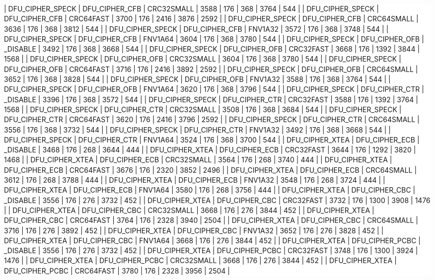 |     DFU_CIPHER_SPECK |    DFU_CIPHER_CFB | CRC32SMALL | 3588 |  176 |  368 | 3764 |  544 |
|     DFU_CIPHER_SPECK |    DFU_CIPHER_CFB |  CRC64FAST | 3700 |  176 | 2416 | 3876 | 2592 |
|     DFU_CIPHER_SPECK |    DFU_CIPHER_CFB | CRC64SMALL | 3636 |  176 |  368 | 3812 |  544 |
|     DFU_CIPHER_SPECK |    DFU_CIPHER_CFB |    FNV1A32 | 3572 |  176 |  368 | 3748 |  544 |
|     DFU_CIPHER_SPECK |    DFU_CIPHER_CFB |    FNV1A64 | 3604 |  176 |  368 | 3780 |  544 |
|     DFU_CIPHER_SPECK |    DFU_CIPHER_OFB |   _DISABLE | 3492 |  176 |  368 | 3668 |  544 |
|     DFU_CIPHER_SPECK |    DFU_CIPHER_OFB |  CRC32FAST | 3668 |  176 | 1392 | 3844 | 1568 |
|     DFU_CIPHER_SPECK |    DFU_CIPHER_OFB | CRC32SMALL | 3604 |  176 |  368 | 3780 |  544 |
|     DFU_CIPHER_SPECK |    DFU_CIPHER_OFB |  CRC64FAST | 3716 |  176 | 2416 | 3892 | 2592 |
|     DFU_CIPHER_SPECK |    DFU_CIPHER_OFB | CRC64SMALL | 3652 |  176 |  368 | 3828 |  544 |
|     DFU_CIPHER_SPECK |    DFU_CIPHER_OFB |    FNV1A32 | 3588 |  176 |  368 | 3764 |  544 |
|     DFU_CIPHER_SPECK |    DFU_CIPHER_OFB |    FNV1A64 | 3620 |  176 |  368 | 3796 |  544 |
|     DFU_CIPHER_SPECK |    DFU_CIPHER_CTR |   _DISABLE | 3396 |  176 |  368 | 3572 |  544 |
|     DFU_CIPHER_SPECK |    DFU_CIPHER_CTR |  CRC32FAST | 3588 |  176 | 1392 | 3764 | 1568 |
|     DFU_CIPHER_SPECK |    DFU_CIPHER_CTR | CRC32SMALL | 3508 |  176 |  368 | 3684 |  544 |
|     DFU_CIPHER_SPECK |    DFU_CIPHER_CTR |  CRC64FAST | 3620 |  176 | 2416 | 3796 | 2592 |
|     DFU_CIPHER_SPECK |    DFU_CIPHER_CTR | CRC64SMALL | 3556 |  176 |  368 | 3732 |  544 |
|     DFU_CIPHER_SPECK |    DFU_CIPHER_CTR |    FNV1A32 | 3492 |  176 |  368 | 3668 |  544 |
|     DFU_CIPHER_SPECK |    DFU_CIPHER_CTR |    FNV1A64 | 3524 |  176 |  368 | 3700 |  544 |
|      DFU_CIPHER_XTEA |    DFU_CIPHER_ECB |   _DISABLE | 3468 |  176 |  268 | 3644 |  444 |
|      DFU_CIPHER_XTEA |    DFU_CIPHER_ECB |  CRC32FAST | 3644 |  176 | 1292 | 3820 | 1468 |
|      DFU_CIPHER_XTEA |    DFU_CIPHER_ECB | CRC32SMALL | 3564 |  176 |  268 | 3740 |  444 |
|      DFU_CIPHER_XTEA |    DFU_CIPHER_ECB |  CRC64FAST | 3676 |  176 | 2320 | 3852 | 2496 |
|      DFU_CIPHER_XTEA |    DFU_CIPHER_ECB | CRC64SMALL | 3612 |  176 |  268 | 3788 |  444 |
|      DFU_CIPHER_XTEA |    DFU_CIPHER_ECB |    FNV1A32 | 3548 |  176 |  268 | 3724 |  444 |
|      DFU_CIPHER_XTEA |    DFU_CIPHER_ECB |    FNV1A64 | 3580 |  176 |  268 | 3756 |  444 |
|      DFU_CIPHER_XTEA |    DFU_CIPHER_CBC |   _DISABLE | 3556 |  176 |  276 | 3732 |  452 |
|      DFU_CIPHER_XTEA |    DFU_CIPHER_CBC |  CRC32FAST | 3732 |  176 | 1300 | 3908 | 1476 |
|      DFU_CIPHER_XTEA |    DFU_CIPHER_CBC | CRC32SMALL | 3668 |  176 |  276 | 3844 |  452 |
|      DFU_CIPHER_XTEA |    DFU_CIPHER_CBC |  CRC64FAST | 3764 |  176 | 2328 | 3940 | 2504 |
|      DFU_CIPHER_XTEA |    DFU_CIPHER_CBC | CRC64SMALL | 3716 |  176 |  276 | 3892 |  452 |
|      DFU_CIPHER_XTEA |    DFU_CIPHER_CBC |    FNV1A32 | 3652 |  176 |  276 | 3828 |  452 |
|      DFU_CIPHER_XTEA |    DFU_CIPHER_CBC |    FNV1A64 | 3668 |  176 |  276 | 3844 |  452 |
|      DFU_CIPHER_XTEA |   DFU_CIPHER_PCBC |   _DISABLE | 3556 |  176 |  276 | 3732 |  452 |
|      DFU_CIPHER_XTEA |   DFU_CIPHER_PCBC |  CRC32FAST | 3748 |  176 | 1300 | 3924 | 1476 |
|      DFU_CIPHER_XTEA |   DFU_CIPHER_PCBC | CRC32SMALL | 3668 |  176 |  276 | 3844 |  452 |
|      DFU_CIPHER_XTEA |   DFU_CIPHER_PCBC |  CRC64FAST | 3780 |  176 | 2328 | 3956 | 2504 |